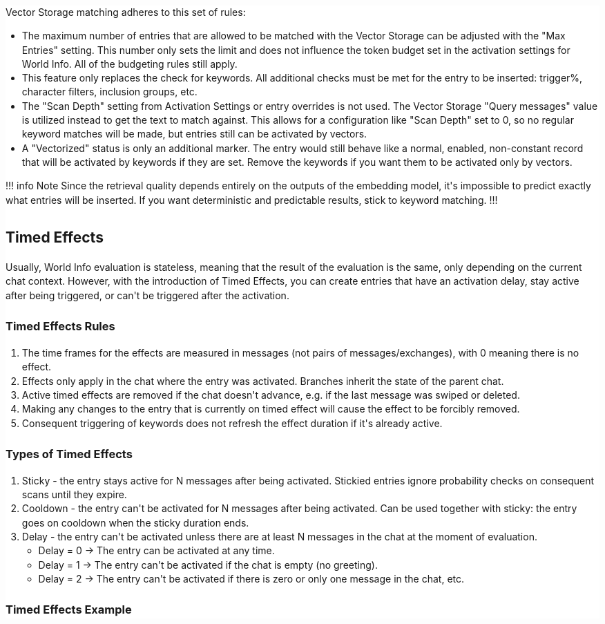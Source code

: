 Vector Storage matching adheres to this set of rules:

- The maximum number of entries that are allowed to be matched with the Vector Storage can be adjusted with the "Max Entries" setting. This number only sets the limit and does not influence the token budget set in the activation settings for World Info. All of the budgeting rules still apply.
- This feature only replaces the check for keywords. All additional checks must be met for the entry to be inserted: trigger%, character filters, inclusion groups, etc.
- The "Scan Depth" setting from Activation Settings or entry overrides is not used. The Vector Storage "Query messages" value is utilized instead to get the text to match against. This allows for a configuration like "Scan Depth" set to 0, so no regular keyword matches will be made, but entries still can be activated by vectors.
- A "Vectorized" status is only an additional marker. The entry would still behave like a normal, enabled, non-constant record that will be activated by keywords if they are set. Remove the keywords if you want them to be activated only by vectors.

!!! info Note
Since the retrieval quality depends entirely on the outputs of the embedding model, it's impossible to predict exactly what entries will be inserted. If you want deterministic and predictable results, stick to keyword matching.
!!!

## Timed Effects

Usually, World Info evaluation is stateless, meaning that the result of the evaluation is the same, only depending on the current chat context. However, with the introduction of Timed Effects, you can create entries that have an activation delay, stay active after being triggered, or can't be triggered after the activation.

### Timed Effects Rules

1. The time frames for the effects are measured in messages (not pairs of messages/exchanges), with 0 meaning there is no effect.
2. Effects only apply in the chat where the entry was activated. Branches inherit the state of the parent chat.
3. Active timed effects are removed if the chat doesn't advance, e.g. if the last message was swiped or deleted.
4. Making any changes to the entry that is currently on timed effect will cause the effect to be forcibly removed.
5. Consequent triggering of keywords does not refresh the effect duration if it's already active.

### Types of Timed Effects

1. Sticky - the entry stays active for N messages after being activated. Stickied entries ignore probability checks on consequent scans until they expire.
2. Cooldown - the entry can't be activated for N messages after being activated. Can be used together with sticky: the entry goes on cooldown when the sticky duration ends.
3. Delay - the entry can't be activated unless there are at least N messages in the chat at the moment of evaluation.
    * Delay = 0 -> The entry can be activated at any time.
    * Delay = 1 -> The entry can't be activated if the chat is empty (no greeting).
    * Delay = 2 -> The entry can't be activated if there is zero or only one message in the chat, etc.

### Timed Effects Example
